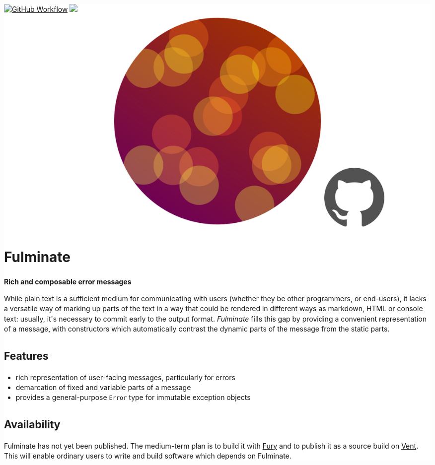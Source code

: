 [<img alt="GitHub Workflow" src="https://img.shields.io/github/actions/workflow/status/propensive/fulminate/main.yml?style=for-the-badge" height="24">](https://github.com/propensive/fulminate/actions)
[<img src="https://img.shields.io/discord/633198088311537684?color=8899f7&label=DISCORD&style=for-the-badge" height="24">](https://discord.com/invite/MBUrkTgMnA)
<img src="/doc/images/github.png" valign="middle">

# Fulminate

__Rich and composable error messages__

While plain text is a sufficient medium for communicating with users (whether
they be other programmers, or end-users), it lacks a versatile way of marking
up parts of the text in a way that could be rendered in different ways as
markdown, HTML or console text: usually, it's necessary to commit early to
the output format. _Fulminate_ fills this gap by providing a convenient
representation of a message, with constructors which automatically contrast
the dynamic parts of the message from the static parts.

## Features

- rich representation of user-facing messages, particularly for errors
- demarcation of fixed and variable parts of a message
- provides a general-purpose `Error` type for immutable exception objects


## Availability

Fulminate has not yet been published. The medium-term plan is to build it with
[Fury](https://github.com/propensive/fury) and to publish it as a source build
on [Vent](https://github.com/propensive/vent). This will enable ordinary users
to write and build software which depends on Fulminate.
